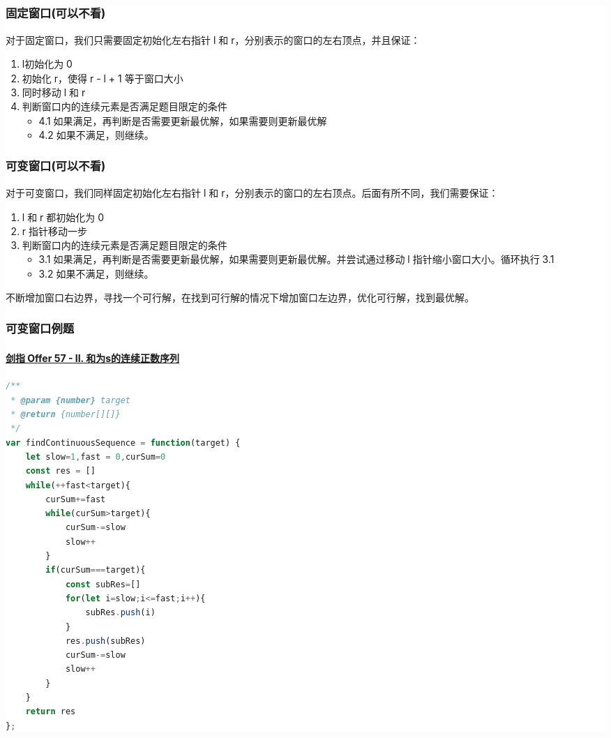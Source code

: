 



### 固定窗口(可以不看)

对于固定窗口，我们只需要固定初始化左右指针 l 和 r，分别表示的窗口的左右顶点，并且保证：

1. l初始化为 0
2. 初始化 r，使得 r - l + 1 等于窗口大小
3. 同时移动 l 和 r
4. 判断窗口内的连续元素是否满足题目限定的条件
   - 4.1 如果满足，再判断是否需要更新最优解，如果需要则更新最优解
   - 4.2 如果不满足，则继续。



### 可变窗口(可以不看)

对于可变窗口，我们同样固定初始化左右指针 l 和 r，分别表示的窗口的左右顶点。后面有所不同，我们需要保证：

1. l 和 r 都初始化为 0
2. r 指针移动一步
3. 判断窗口内的连续元素是否满足题目限定的条件
   - 3.1 如果满足，再判断是否需要更新最优解，如果需要则更新最优解。并尝试通过移动 l 指针缩小窗口大小。循环执行 3.1
   - 3.2 如果不满足，则继续。

不断增加窗口右边界，寻找一个可行解，在找到可行解的情况下增加窗口左边界，优化可行解，找到最优解。







### 可变窗口例题

#### [剑指 Offer 57 - II. 和为s的连续正数序列](https://leetcode.cn/problems/he-wei-sde-lian-xu-zheng-shu-xu-lie-lcof/)

```js
/**
 * @param {number} target
 * @return {number[][]}
 */
var findContinuousSequence = function(target) {
    let slow=1,fast = 0,curSum=0
    const res = []
    while(++fast<target){
        curSum+=fast
        while(curSum>target){
            curSum-=slow
            slow++
        }
        if(curSum===target){
            const subRes=[]
            for(let i=slow;i<=fast;i++){
                subRes.push(i)
            }
            res.push(subRes)
            curSum-=slow
            slow++
        }
    }
    return res
};
```
